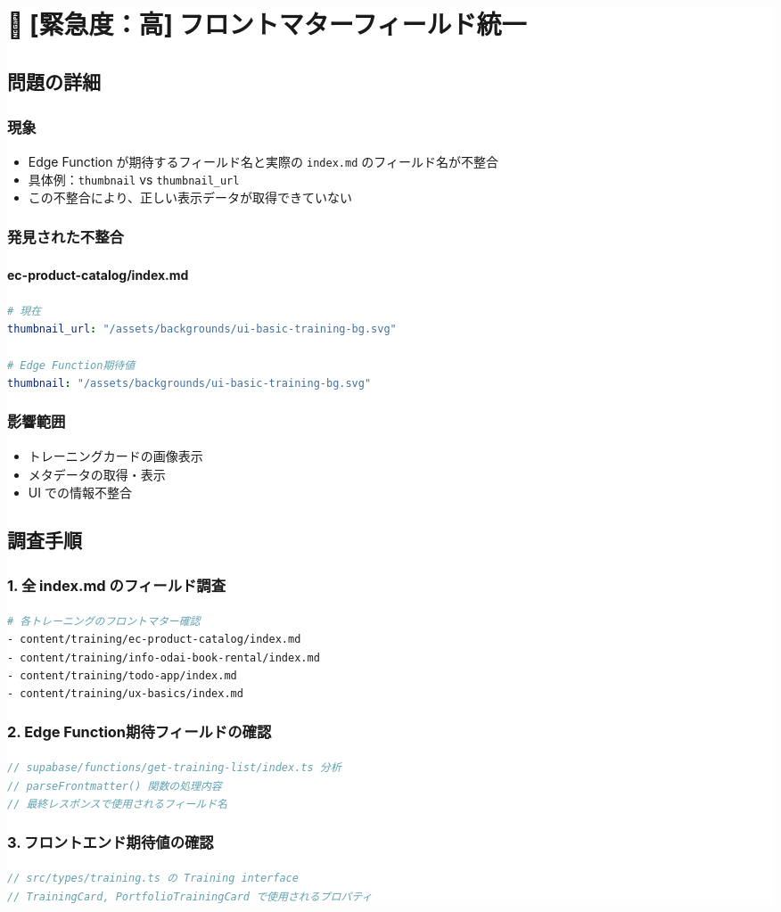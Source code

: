 # 🚨 [緊急度：高] フロントマターフィールド統一

## 問題の詳細

### 現象
- Edge Function が期待するフィールド名と実際の `index.md` のフィールド名が不整合
- 具体例：`thumbnail` vs `thumbnail_url`
- この不整合により、正しい表示データが取得できていない

### 発見された不整合

#### ec-product-catalog/index.md
```yaml
# 現在
thumbnail_url: "/assets/backgrounds/ui-basic-training-bg.svg"

# Edge Function期待値
thumbnail: "/assets/backgrounds/ui-basic-training-bg.svg"
```

### 影響範囲
- トレーニングカードの画像表示
- メタデータの取得・表示
- UI での情報不整合

## 調査手順

### 1. 全 index.md のフィールド調査
```bash
# 各トレーニングのフロントマター確認
- content/training/ec-product-catalog/index.md
- content/training/info-odai-book-rental/index.md  
- content/training/todo-app/index.md
- content/training/ux-basics/index.md
```

### 2. Edge Function期待フィールドの確認
```typescript
// supabase/functions/get-training-list/index.ts 分析
// parseFrontmatter() 関数の処理内容
// 最終レスポンスで使用されるフィールド名
```

### 3. フロントエンド期待値の確認
```typescript
// src/types/training.ts の Training interface
// TrainingCard, PortfolioTrainingCard で使用されるプロパティ
```
